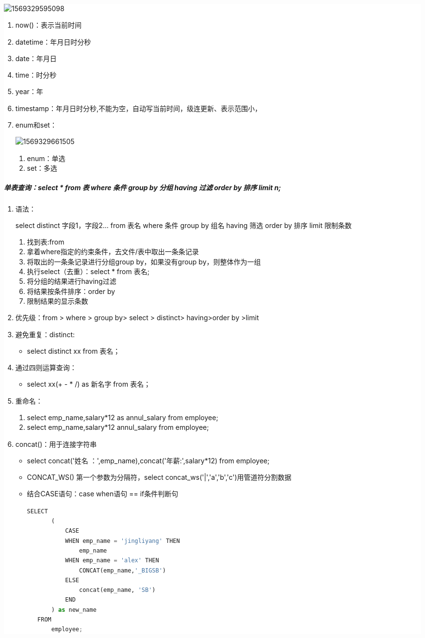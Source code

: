    ![1569329595098](F:\Python学习笔记\图片\1569329595098.png)

   1. now()：表示当前时间
   2. datetime：年月日时分秒
   3. date：年月日
   4. time：时分秒
   5. year：年
   6. timestamp：年月日时分秒,不能为空，自动写当前时间，级连更新、表示范围小，

4. enum和set：

   ![1569329661505](F:\Python学习笔记\图片\1569329661505.png)

   1. enum：单选
   2. set：多选

##### 单表查询：select * from 表 where 条件 group by 分组 having 过滤 order by 排序 limit n;

1. 语法：

   select distinct 字段1，字段2... from 表名 where 条件  group by 组名   having   筛选    order by 排序  limit 限制条数

   1. 找到表:from
   2. 拿着where指定的约束条件，去文件/表中取出一条条记录
   3. 将取出的一条条记录进行分组group by，如果没有group by，则整体作为一组
   4. 执行select（去重）：select * from 表名;
   5. 将分组的结果进行having过滤
   6. 将结果按条件排序：order by
   7. 限制结果的显示条数

2. 优先级：from > where > group by> select > distinct> having>order by >limit

3. 避免重复：distinct:

   - select distinct xx from 表名；

4. 通过四则运算查询：

   - select xx(+ - * /) as 新名字  from 表名；

5. 重命名：

   1. select emp_name,salary*12 as annul_salary from employee;
   2. select emp_name,salary*12 annul_salary from employee;

6. concat()：用于连接字符串

   - select concat('姓名 ：',emp_name),concat('年薪:',salary*12) from employee;

   -  CONCAT_WS() 第一个参数为分隔符，select concat_ws('|','a','b','c')用管道符分割数据

   - 结合CASE语句：case when语句 == if条件判断句

     ```Python
     SELECT
            (
                CASE
                WHEN emp_name = 'jingliyang' THEN
                    emp_name
                WHEN emp_name = 'alex' THEN
                    CONCAT(emp_name,'_BIGSB')
                ELSE
                    concat(emp_name, 'SB')
                END
            ) as new_name
        FROM
            employee;
     ```
